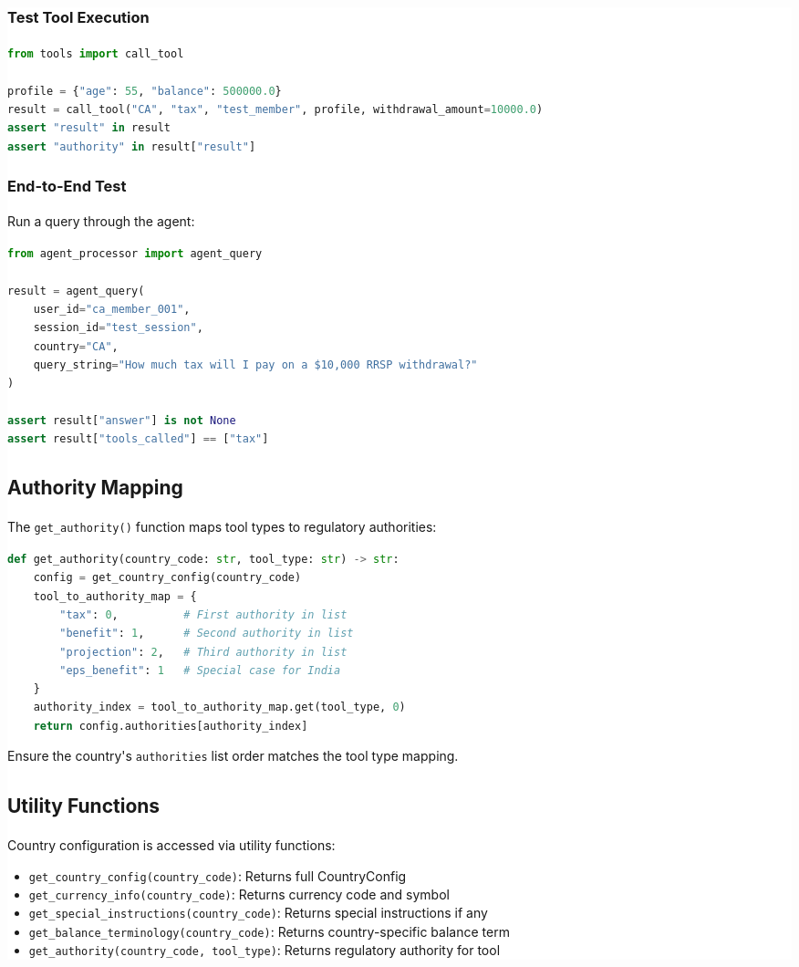 ### Test Tool Execution

```python
from tools import call_tool

profile = {"age": 55, "balance": 500000.0}
result = call_tool("CA", "tax", "test_member", profile, withdrawal_amount=10000.0)
assert "result" in result
assert "authority" in result["result"]
```

### End-to-End Test

Run a query through the agent:

```python
from agent_processor import agent_query

result = agent_query(
    user_id="ca_member_001",
    session_id="test_session",
    country="CA",
    query_string="How much tax will I pay on a $10,000 RRSP withdrawal?"
)

assert result["answer"] is not None
assert result["tools_called"] == ["tax"]
```

## Authority Mapping

The `get_authority()` function maps tool types to regulatory authorities:

```python
def get_authority(country_code: str, tool_type: str) -> str:
    config = get_country_config(country_code)
    tool_to_authority_map = {
        "tax": 0,          # First authority in list
        "benefit": 1,      # Second authority in list
        "projection": 2,   # Third authority in list
        "eps_benefit": 1   # Special case for India
    }
    authority_index = tool_to_authority_map.get(tool_type, 0)
    return config.authorities[authority_index]
```

Ensure the country's `authorities` list order matches the tool type mapping.

## Utility Functions

Country configuration is accessed via utility functions:

- `get_country_config(country_code)`: Returns full CountryConfig
- `get_currency_info(country_code)`: Returns currency code and symbol
- `get_special_instructions(country_code)`: Returns special instructions if any
- `get_balance_terminology(country_code)`: Returns country-specific balance term
- `get_authority(country_code, tool_type)`: Returns regulatory authority for tool
